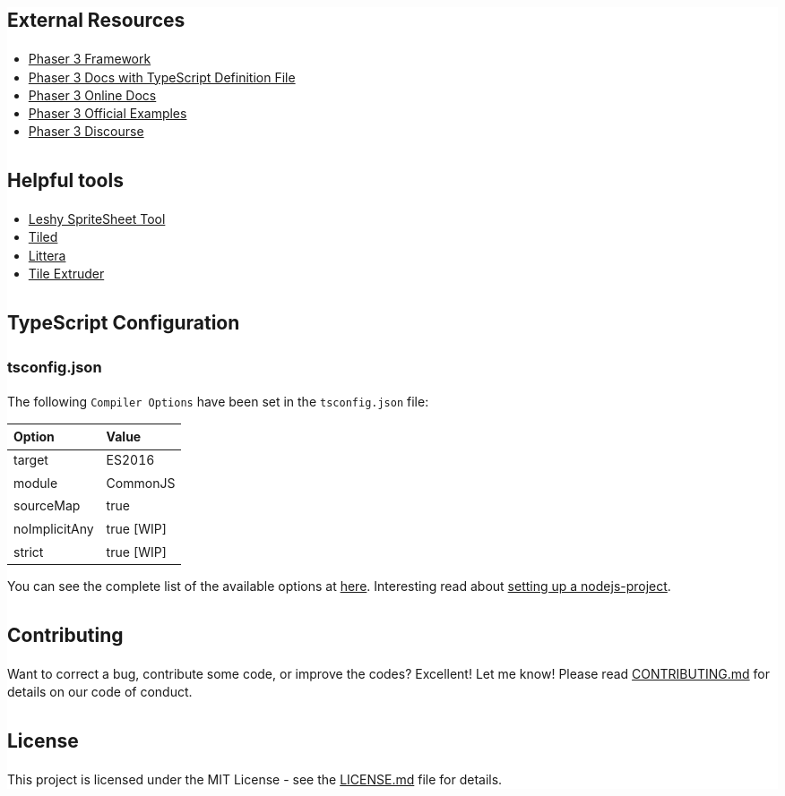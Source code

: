 ## External Resources

- [Phaser 3 Framework](https://github.com/photonstorm/phaser)
- [Phaser 3 Docs with TypeScript Definition File](https://github.com/photonstorm/phaser3-docs)
- [Phaser 3 Online Docs](https://photonstorm.github.io/phaser3-docs/index.html)
- [Phaser 3 Official Examples](https://github.com/photonstorm/phaser3-examples)
- [Phaser 3 Discourse](https://phaser.discourse.group)

## Helpful tools

- [Leshy SpriteSheet Tool](https://www.leshylabs.com/apps/sstool)
- [Tiled](https://www.mapeditor.org)
- [Littera](http://kvazars.com/littera)
- [Tile Extruder](https://github.com/sporadic-labs/tile-extruder)

## TypeScript Configuration

### tsconfig.json

The following `Compiler Options` have been set in the `tsconfig.json` file:

| Option | Value     |
| :------------- | :------------- |
| target       | ES2016 |
| module       | CommonJS |
| sourceMap    | true |
| noImplicitAny| true [WIP] |
| strict       | true [WIP] |

You can see the complete list of the available options at [here](https://www.typescriptlang.org/docs/handbook/tsconfig-json.html).
Interesting read about [setting up a nodejs-project](https://codeburst.io/tips-for-setting-up-a-typescript-nodejs-project-5d1c48dc1a2d).

## Contributing

Want to correct a bug, contribute some code, or improve the codes? Excellent! Let me know!
Please read [CONTRIBUTING.md](https://github.com/digitsensitive/phaser3-typescript/blob/master/CONTRIBUTING.md) for details on our code of conduct.

## License

This project is licensed under the MIT License - see the [LICENSE.md](https://github.com/digitsensitive/phaser3-typescript/blob/master/LICENSE) file for details.
